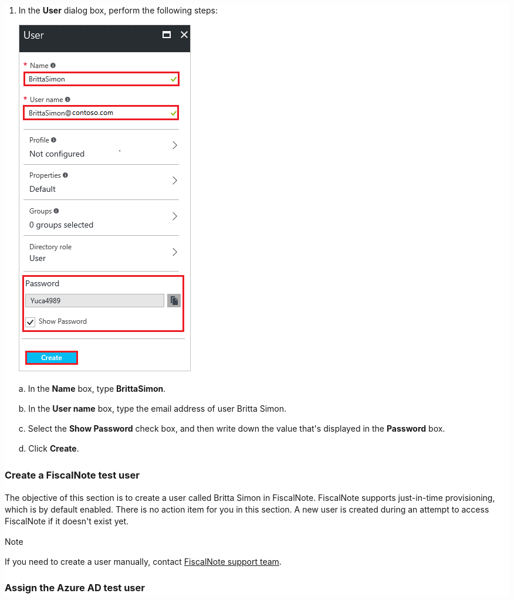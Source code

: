 1. In the **User** dialog box, perform the following steps:

    ![The User dialog box](./media/fiscalnote-tutorial/create_aaduser_04.png)

    a. In the **Name** box, type **BrittaSimon**.

    b. In the **User name** box, type the email address of user Britta Simon.

    c. Select the **Show Password** check box, and then write down the value that's displayed in the **Password** box.

    d. Click **Create**.
 
### Create a FiscalNote test user

The objective of this section is to create a user called Britta Simon in FiscalNote. FiscalNote supports just-in-time provisioning, which is by default enabled. There is no action item for you in this section. A new user is created during an attempt to access FiscalNote if it doesn't exist yet.
>[!Note]
>If you need to create a user manually, contact [FiscalNote support team](mailto:support@fiscalnote.com).

### Assign the Azure AD test user


[1]: ./media/fiscalnote-tutorial/tutorial_general_01.png
[2]: ./media/fiscalnote-tutorial/tutorial_general_02.png
[3]: ./media/fiscalnote-tutorial/tutorial_general_03.png
[4]: ./media/fiscalnote-tutorial/tutorial_general_04.png
[100]: ./media/fiscalnote-tutorial/tutorial_general_100.png
[200]: ./media/fiscalnote-tutorial/tutorial_general_200.png
[201]: ./media/fiscalnote-tutorial/tutorial_general_201.png
[202]: ./media/fiscalnote-tutorial/tutorial_general_202.png
[203]: ./media/fiscalnote-tutorial/tutorial_general_203.png
